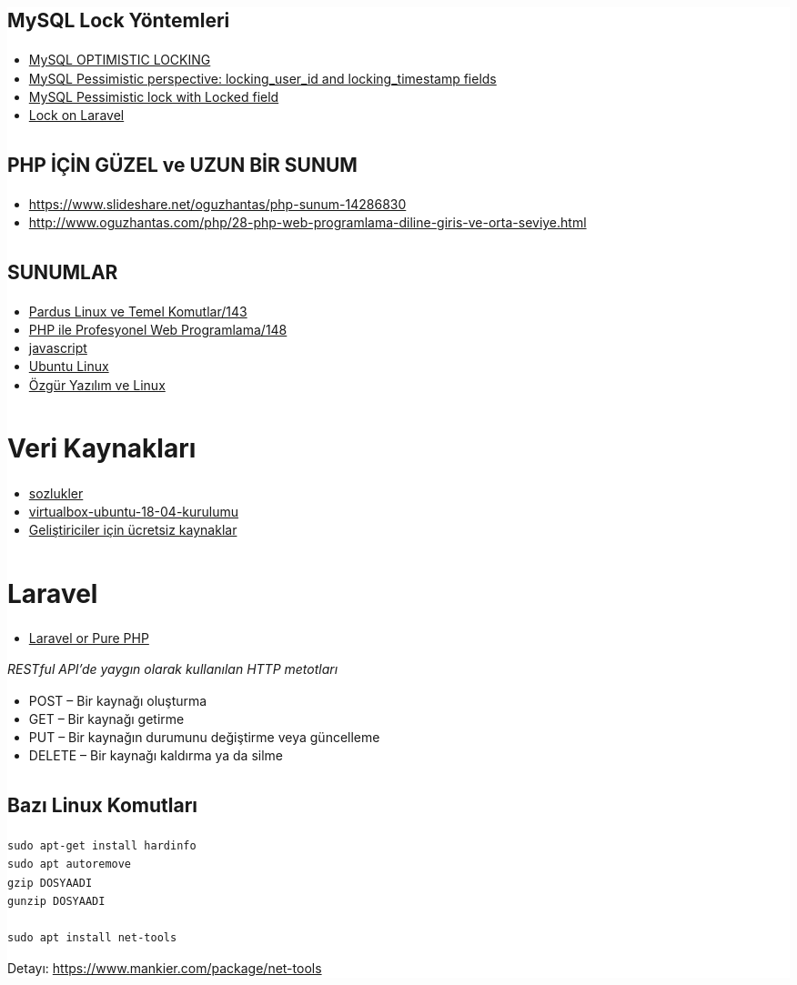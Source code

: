 
## MySQL Lock Yöntemleri
- [MySQL OPTIMISTIC LOCKING](https://stackoverflow.com/questions/17431338/optimistic-locking-in-mysql)
- [MySQL Pessimistic perspective: locking_user_id and locking_timestamp fields](https://stackoverflow.com/questions/15012314/php-mysql-jquery-pessimistic-locking-of-record)
- [MySQL Pessimistic lock with Locked field](https://www.codesd.com/item/how-to-implement-pessimistic-locking-in-a-php-mysql-web-application.html)
- [Lock on Laravel](https://www.bladephp.co/pessimistic-locking-laravel5)


## PHP İÇİN GÜZEL ve UZUN BİR SUNUM
- https://www.slideshare.net/oguzhantas/php-sunum-14286830
- http://www.oguzhantas.com/php/28-php-web-programlama-diline-giris-ve-orta-seviye.html


## SUNUMLAR
- [Pardus Linux ve Temel Komutlar/143](https://www.slideshare.net/oguzhantas/linux-sunum)
- [PHP ile Profesyonel Web Programlama/148](https://www.slideshare.net/oguzhantas/php-sunum-14286830)
- [javascript](https://www.slideshare.net/oguzhantas/java-script-17450735)
- [Ubuntu Linux](https://www.slideshare.net/oguzhantas/ubuntu-linux-56394879)
- [Özgür Yazılım ve Linux](https://www.slideshare.net/leucjo/zgr-yazlm-ve-linux-39064239)


# Veri Kaynakları
- [sozlukler](https://www.dilbilgisi.net/sozlukler/)
- [virtualbox-ubuntu-18-04-kurulumu](https://www.sysnettechsolutions.com/virtualbox/virtualbox-ubuntu-18-04-kurulumu/)
- [Geliştiriciler için ücretsiz kaynaklar](https://free-for.dev/)

# Laravel
- [Laravel or Pure PHP](https://stackoverflow.com/questions/41583731/laravel-or-pure-php#41586215)



*RESTful API’de yaygın olarak kullanılan HTTP metotları*
- POST – Bir kaynağı oluşturma
- GET – Bir kaynağı getirme
- PUT – Bir kaynağın durumunu değiştirme veya güncelleme
- DELETE – Bir kaynağı kaldırma ya da silme


## Bazı Linux Komutları
```
sudo apt-get install hardinfo
sudo apt autoremove
gzip DOSYAADI
gunzip DOSYAADI

sudo apt install net-tools  
```
Detayı: https://www.mankier.com/package/net-tools
